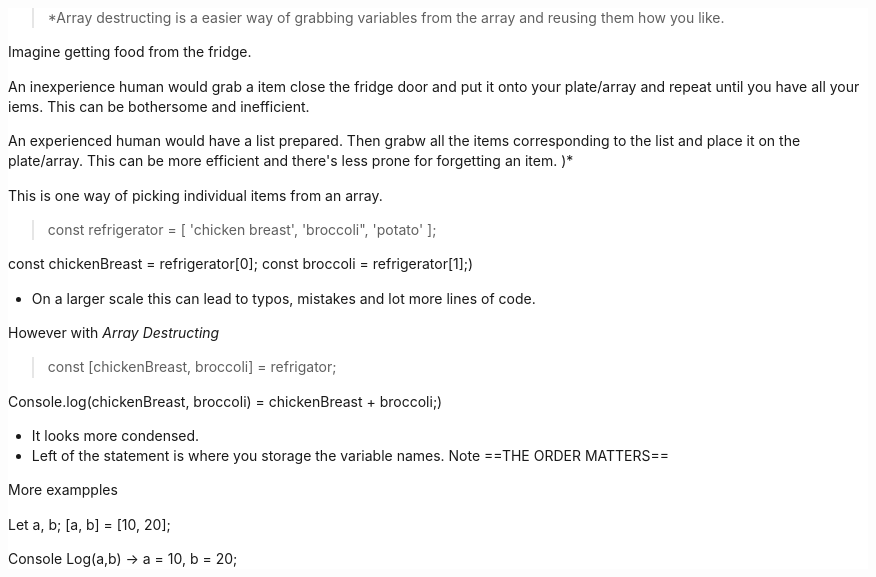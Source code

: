 > *Array destructing is a easier way of grabbing variables from the array and reusing them how you like.

Imagine getting food from the fridge. 

An inexperience human would grab a item close the fridge door and put it onto your plate/array and repeat until you have all your iems. This can be bothersome and inefficient.

An experienced human would have a list prepared. Then grabw all the items corresponding to the list and place it on the plate/array. This can be more efficient and there's less prone for forgetting an item.
 )*

This is one way of picking individual items from an array.

>const refrigerator = [ 'chicken breast', 'broccoli", 'potato' ];

const chickenBreast = refrigerator[0];
const broccoli = refrigerator[1];)

- On a larger scale this can lead to typos, mistakes and lot more lines of code.

However with *Array Destructing* 

> const [chickenBreast, broccoli] = refrigator;

Console.log(chickenBreast, broccoli) = chickenBreast + broccoli;)

- It looks more condensed.
- Left of the statement is where you storage the variable names. Note ==THE ORDER MATTERS==

More exampples

Let a, b;
[a, b] = [10, 20];

Console Log(a,b) -> a = 10, b = 20;



